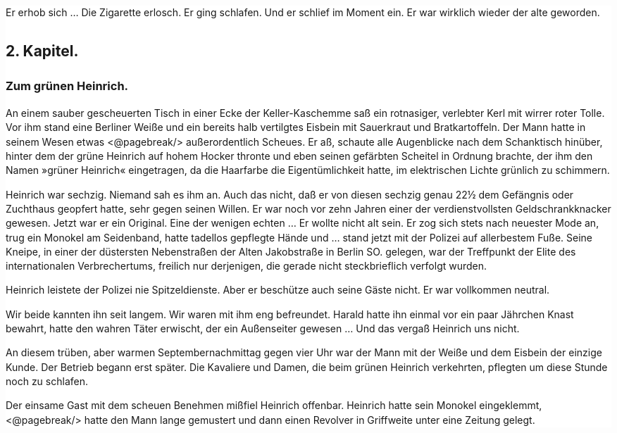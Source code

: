 Er erhob sich … Die Zigarette erlosch. Er ging schlafen.
Und er schlief im Moment ein. Er war wirklich wieder der
alte geworden.

<h2>2. Kapitel.</h2>
<h3>Zum grünen Heinrich.</h3>

An einem sauber gescheuerten Tisch in einer Ecke der
Keller-Kaschemme saß ein rotnasiger, verlebter Kerl mit
wirrer roter Tolle. Vor ihm stand eine Berliner Weiße
und ein bereits halb vertilgtes Eisbein mit Sauerkraut und
Bratkartoffeln. Der Mann hatte in seinem Wesen etwas
<@pagebreak/>
außerordentlich Scheues. Er aß, schaute alle Augenblicke
nach dem Schanktisch hinüber, hinter dem der grüne Heinrich
auf hohem Hocker thronte und eben seinen gefärbten Scheitel
in Ordnung brachte, der ihm den Namen »grüner Heinrich«
eingetragen, da die Haarfarbe die Eigentümlichkeit hatte,
im elektrischen Lichte grünlich zu schimmern.

Heinrich war sechzig. Niemand sah es ihm an. Auch
das nicht, daß er von diesen sechzig genau 22½ dem Gefängnis
oder Zuchthaus geopfert hatte, sehr gegen seinen Willen.
Er war noch vor zehn Jahren einer der verdienstvollsten
Geldschrankknacker gewesen. Jetzt war er ein Original. Eine
der wenigen echten … Er wollte nicht alt sein. Er zog sich
stets nach neuester Mode an, trug ein Monokel am Seidenband,
hatte tadellos gepflegte Hände und … stand jetzt
mit der Polizei auf allerbestem Fuße. Seine Kneipe, in
einer der düstersten Nebenstraßen der Alten Jakobstraße in
Berlin SO. gelegen, war der Treffpunkt der Elite des
internationalen Verbrechertums, freilich nur derjenigen, die
gerade nicht steckbrieflich verfolgt wurden.

Heinrich leistete der Polizei nie Spitzeldienste. Aber er
beschütze auch seine Gäste nicht. Er war vollkommen neutral.

Wir beide kannten ihn seit langem. Wir waren mit ihm
eng befreundet. Harald hatte ihn einmal vor ein paar
Jährchen Knast bewahrt, hatte den wahren Täter erwischt,
der ein Außenseiter gewesen … Und das vergaß Heinrich
uns nicht.

An diesem trüben, aber warmen Septembernachmittag
gegen vier Uhr war der Mann mit der Weiße und dem
Eisbein der einzige Kunde. Der Betrieb begann erst später.
Die Kavaliere und Damen, die beim grünen Heinrich verkehrten,
pflegten um diese Stunde noch zu schlafen.

Der einsame Gast mit dem scheuen Benehmen mißfiel
Heinrich offenbar. Heinrich hatte sein Monokel eingeklemmt,
<@pagebreak/>
hatte den Mann lange gemustert und dann einen Revolver
in Griffweite unter eine Zeitung gelegt.
